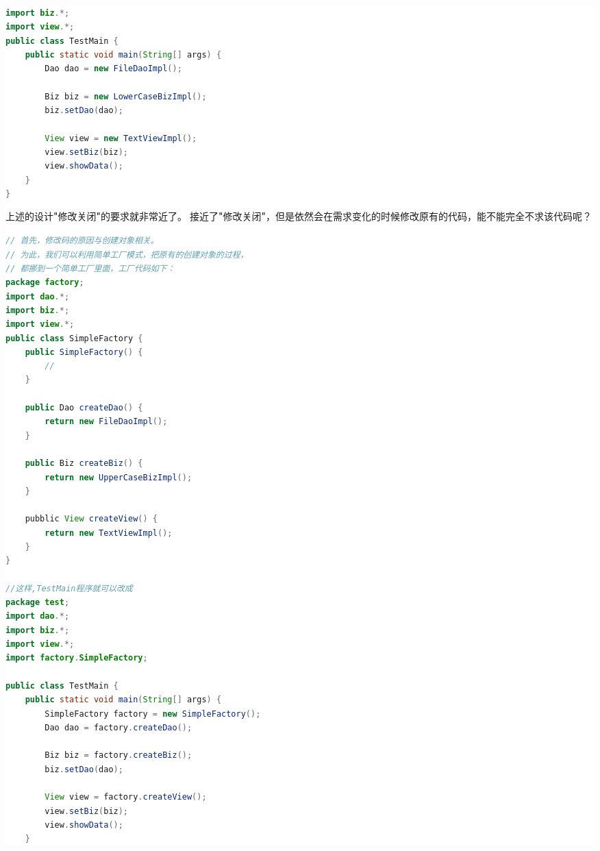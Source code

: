 ```java
import biz.*;
import view.*;
public class TestMain {
	public static void main(String[] args) {
		Dao dao = new FileDaoImpl();
		
        Biz biz = new LowerCaseBizImpl();
		biz.setDao(dao);
        
		View view = new TextViewImpl();
		view.setBiz(biz);
		view.showData();
	}
}
```

上述的设计"修改关闭"的要求就非常近了。 
接近了"修改关闭"，但是依然会在需求变化的时候修改原有的代码，能不能完全不求该代码呢？

```java
// 首先，修改码的原因与创建对象相关。
// 为此，我们可以利用简单工厂模式，把原有的创建对象的过程，
// 都挪到一个简单工厂里面，工厂代码如下：
package factory;
import dao.*;
import biz.*;
import view.*;
public class SimpleFactory {
	public SimpleFactory() {
		//
	}

	public Dao createDao() {
		return new FileDaoImpl();
	}

	public Biz createBiz() {
		return new UpperCaseBizImpl();
	}

	pubblic View createView() {
		return new TextViewImpl();
	}
}

//这样,TestMain程序就可以改成
package test;
import dao.*;
import biz.*;
import view.*;
import factory.SimpleFactory;

public class TestMain {
    public static void main(String[] args) {
		SimpleFactory factory = new SimpleFactory();
        Dao dao = factory.createDao();
		
        Biz biz = factory.createBiz();
		biz.setDao(dao);
		
        View view = factory.createView();
		view.setBiz(biz);	
		view.showData();
	}
```
